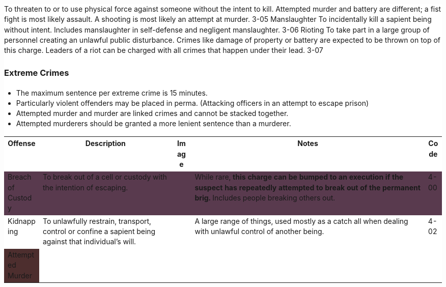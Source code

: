 <td style="background-color:#4d2e2e;">To threaten to or to use physical force against someone without the intent to kill.</td>
<td style="background-color:#4d2e2e;"></td>
<td style="background-color:#4d2e2e;">Attempted murder and battery are different; a fist fight is most likely assault. A shooting is most likely an attempt at murder.</td>
<td style="background-color:#4d2e2e;">3-05
</td></tr>
<tr>
<td style="background-color:#4d2e2e;" id="Manslaughter">Manslaughter</td>
<td style="background-color:#4d2e2e;">To incidentally kill a sapient being without intent.</td>
<td style="background-color:#4d2e2e;"></td>
<td style="background-color:#4d2e2e;">Includes manslaughter in self-defense and negligent manslaughter.</td>
<td style="background-color:#4d2e2e;">3-06
</td></tr>
<tr>
<td style="background-color:#3b4354;" id="Rioting">Rioting</td>
<td style="background-color:#3b4354;">To take part in a large group of personnel creating an unlawful public disturbance.</td>
<td style="background-color:#3b4354;"></td>
<td style="background-color:#3b4354;">Crimes like damage of property or battery are expected to be thrown on top of this charge. Leaders of a riot can be charged with all crimes that happen under their lead.</td>
<td style="background-color:#3b4354;">3-07
</td></tr>
</tbody></table>

### Extreme Crimes
* The maximum sentence per extreme crime is 15 minutes.
* Particularly violent offenders may be placed in perma. (Attacking officers in an attempt to escape prison)
* Attempted murder and murder are linked crimes and cannot be stacked together. 
* Attempted murderers should be granted a more lenient sentence than a murderer.

<table class="wikitable" id="FourthDegree">

<tbody><tr>
<th>Offense</th>
<th>Description</th>
<th>Image</th>
<th>Notes</th>
<th>Code
</th></tr>
<tr>
<td style="background-color:#593a4e;" id="Breach_of_Custody">Breach of Custody</td>
<td style="background-color:#593a4e;">To break out of a cell or custody with the intention of escaping.</td>
<td style="background-color:#593a4e;"></td>
<td style="background-color:#593a4e;">While rare, <b>this charge can be bumped to an execution if the suspect has repeatedly attempted to break out of the permanent brig.</b> Includes people breaking others out.</td>
<td style="background-color:#593a4e;">4-00
</td></tr>
<tr>
<td id="Kidnapping">Kidnapping</td>
<td>To unlawfully restrain, transport, control or confine a sapient being against that individual’s will.</td>
<td></td>
<td>A large range of things, used mostly as a catch all when dealing with unlawful control of another being.</td>
<td>4-02
</td></tr>
<tr>
<td style="background-color:#4d2e2e;" id="Attempted_Murder">Attempted Murder</td>